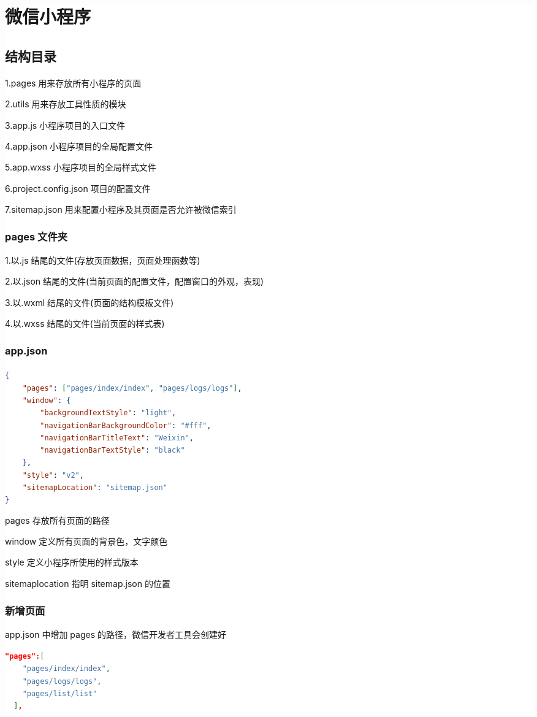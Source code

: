 # 微信小程序

## 结构目录

1.pages 用来存放所有小程序的页面

2.utils 用来存放工具性质的模块

3.app.js 小程序项目的入口文件

4.app.json 小程序项目的全局配置文件

5.app.wxss 小程序项目的全局样式文件

6.project.config.json 项目的配置文件

7.sitemap.json 用来配置小程序及其页面是否允许被微信索引

### pages 文件夹

1.以.js 结尾的文件(存放页面数据，页面处理函数等)

2.以.json 结尾的文件(当前页面的配置文件，配置窗口的外观，表现)

3.以.wxml 结尾的文件(页面的结构模板文件)

4.以.wxss 结尾的文件(当前页面的样式表)

### app.json

```json
{
    "pages": ["pages/index/index", "pages/logs/logs"],
    "window": {
        "backgroundTextStyle": "light",
        "navigationBarBackgroundColor": "#fff",
        "navigationBarTitleText": "Weixin",
        "navigationBarTextStyle": "black"
    },
    "style": "v2",
    "sitemapLocation": "sitemap.json"
}
```

pages 存放所有页面的路径

window 定义所有页面的背景色，文字颜色

style 定义小程序所使用的样式版本

sitemaplocation 指明 sitemap.json 的位置

### 新增页面

app.json 中增加 pages 的路径，微信开发者工具会创建好

```json
"pages":[
    "pages/index/index",
    "pages/logs/logs",
    "pages/list/list"
  ],
```
